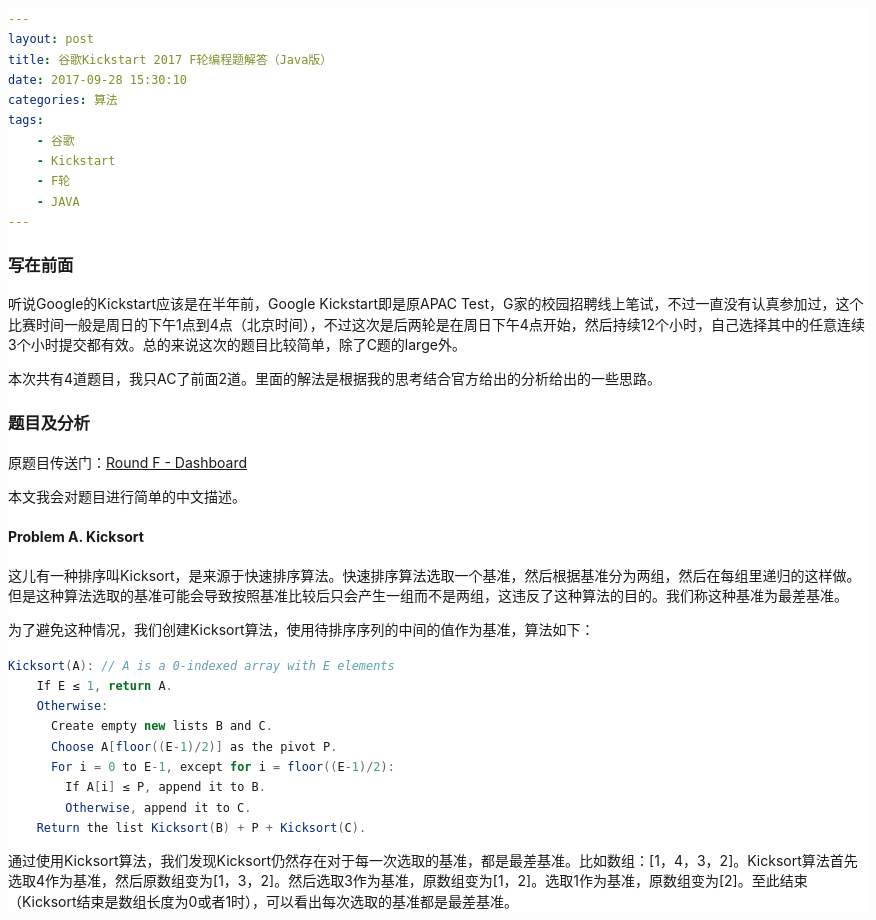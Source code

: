 ```yaml
---
layout: post
title: 谷歌Kickstart 2017 F轮编程题解答（Java版）
date: 2017-09-28 15:30:10
categories: 算法	
tags:
	- 谷歌
	- Kickstart
	- F轮
	- JAVA
---
```


<script type="text/x-mathjax-config">
MathJax.Hub.Config({
tex2jax: {inlineMath: [['$','$'], ['\\(','\\)']]}
});
</script>

<script type="text/javascript" async
  src="https://cdn.mathjax.org/mathjax/latest/MathJax.js?config=TeX-MML-AM_CHTML">
</script>

### 写在前面
听说Google的Kickstart应该是在半年前，Google Kickstart即是原APAC Test，G家的校园招聘线上笔试，不过一直没有认真参加过，这个比赛时间一般是周日的下午1点到4点（北京时间），不过这次是后两轮是在周日下午4点开始，然后持续12个小时，自己选择其中的任意连续3个小时提交都有效。总的来说这次的题目比较简单，除了C题的large外。


本次共有4道题目，我只AC了前面2道。里面的解法是根据我的思考结合官方给出的分析给出的一些思路。

### 题目及分析
原题目传送门：[Round F - Dashboard](https://code.google.com/codejam/contest/7254486/dashboard)

本文我会对题目进行简单的中文描述。
#### Problem A. Kicksort
这儿有一种排序叫Kicksort，是来源于快速排序算法。快速排序算法选取一个基准，然后根据基准分为两组，然后在每组里递归的这样做。但是这种算法选取的基准可能会导致按照基准比较后只会产生一组而不是两组，这违反了这种算法的目的。我们称这种基准为最差基准。

为了避免这种情况，我们创建Kicksort算法，使用待排序序列的中间的值作为基准，算法如下：
```Java
Kicksort(A): // A is a 0-indexed array with E elements
    If E ≤ 1, return A.
    Otherwise:
      Create empty new lists B and C.
      Choose A[floor((E-1)/2)] as the pivot P.
      For i = 0 to E-1, except for i = floor((E-1)/2):
        If A[i] ≤ P, append it to B.
        Otherwise, append it to C.
    Return the list Kicksort(B) + P + Kicksort(C).
```
通过使用Kicksort算法，我们发现Kicksort仍然存在对于每一次选取的基准，都是最差基准。比如数组：[1，4，3，2]。Kicksort算法首先选取4作为基准，然后原数组变为[1，3，2]。然后选取3作为基准，原数组变为[1，2]。选取1作为基准，原数组变为[2]。至此结束（Kicksort结束是数组长度为0或者1时），可以看出每次选取的基准都是最差基准。
